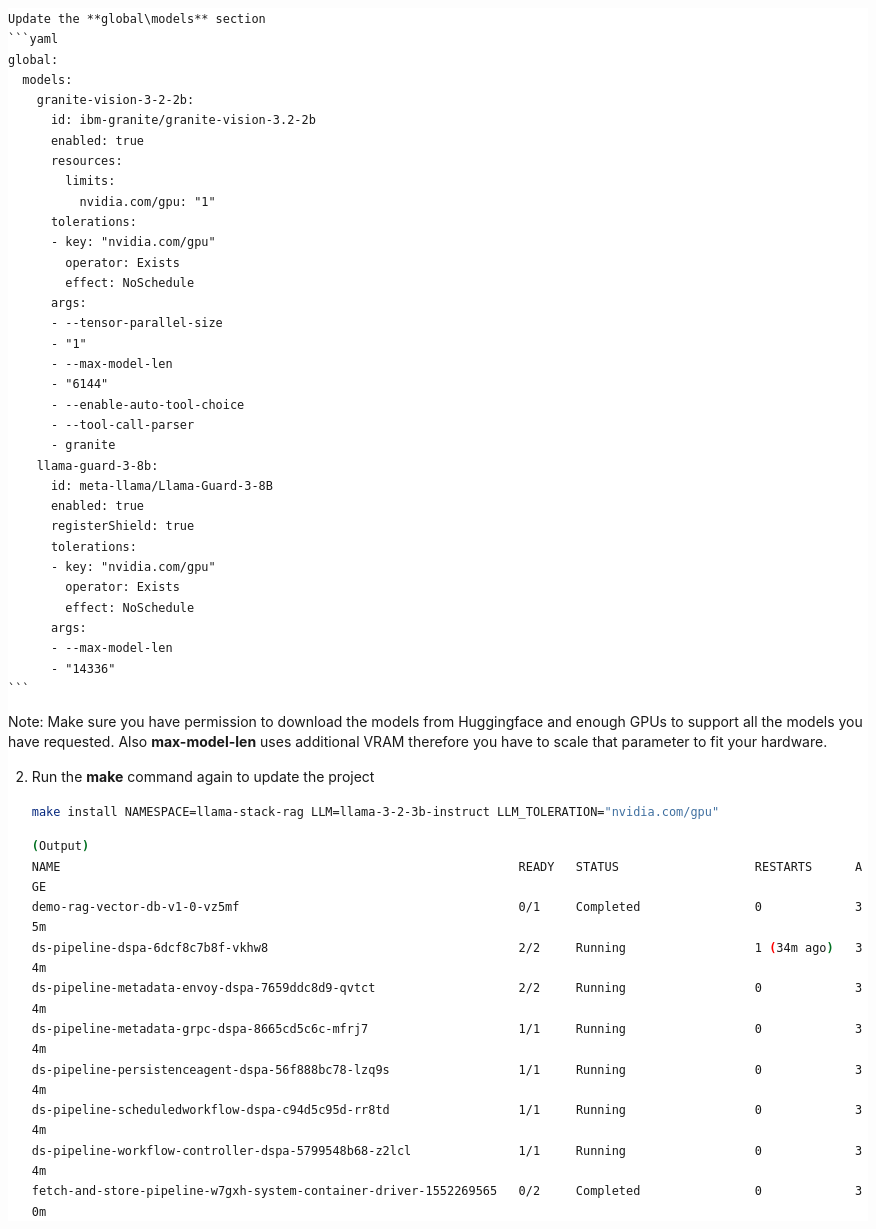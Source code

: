     Update the **global\models** section
    ```yaml
    global:
      models:
        granite-vision-3-2-2b:
          id: ibm-granite/granite-vision-3.2-2b
          enabled: true      
          resources:
            limits:
              nvidia.com/gpu: "1"
          tolerations:
          - key: "nvidia.com/gpu"
            operator: Exists
            effect: NoSchedule
          args:
          - --tensor-parallel-size
          - "1"
          - --max-model-len
          - "6144"
          - --enable-auto-tool-choice
          - --tool-call-parser
          - granite
        llama-guard-3-8b:
          id: meta-llama/Llama-Guard-3-8B
          enabled: true
          registerShield: true
          tolerations:
          - key: "nvidia.com/gpu"
            operator: Exists
            effect: NoSchedule
          args:
          - --max-model-len
          - "14336"
    ```

  Note: Make sure you have permission to download the models from Huggingface and enough GPUs to support all the models you have requested.  Also **max-model-len** uses additional VRAM therefore you have to scale that parameter to fit your hardware. 

2. Run the **make** command again to update the project

    ```bash
    make install NAMESPACE=llama-stack-rag LLM=llama-3-2-3b-instruct LLM_TOLERATION="nvidia.com/gpu"
    ```

    ```bash
    (Output)
    NAME                                                                READY   STATUS                   RESTARTS      AGE
    demo-rag-vector-db-v1-0-vz5mf                                       0/1     Completed                0             35m
    ds-pipeline-dspa-6dcf8c7b8f-vkhw8                                   2/2     Running                  1 (34m ago)   34m
    ds-pipeline-metadata-envoy-dspa-7659ddc8d9-qvtct                    2/2     Running                  0             34m
    ds-pipeline-metadata-grpc-dspa-8665cd5c6c-mfrj7                     1/1     Running                  0             34m
    ds-pipeline-persistenceagent-dspa-56f888bc78-lzq9s                  1/1     Running                  0             34m
    ds-pipeline-scheduledworkflow-dspa-c94d5c95d-rr8td                  1/1     Running                  0             34m
    ds-pipeline-workflow-controller-dspa-5799548b68-z2lcl               1/1     Running                  0             34m
    fetch-and-store-pipeline-w7gxh-system-container-driver-1552269565   0/2     Completed                0             30m